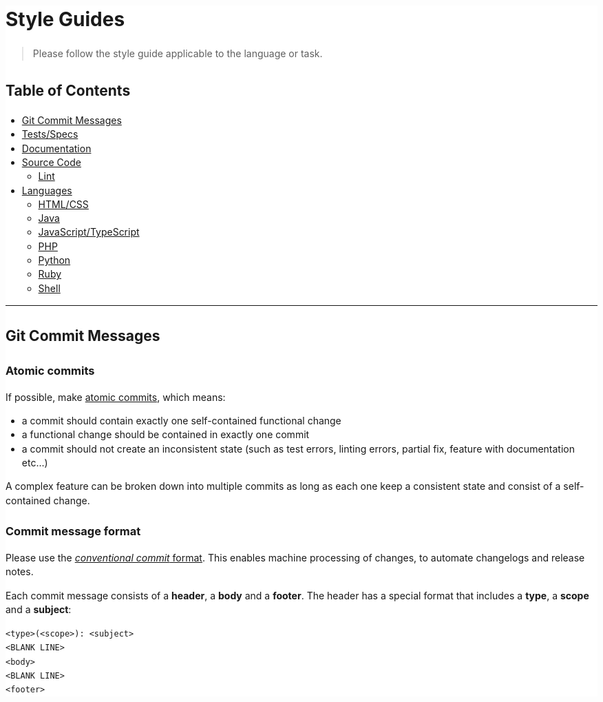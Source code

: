 # Style Guides

> Please follow the style guide applicable to the language or task.

## Table of Contents

- [Git Commit Messages](#git-commit-messages)
- [Tests/Specs](#tests)
- [Documentation](#documentation)
- [Source Code](#source-code)
  - [Lint](#lint)
- [Languages](#languages)
  - [HTML/CSS](#html-css)
  - [Java](#java)
  - [JavaScript/TypeScript](#javascript)
  - [PHP](#php)
  - [Python](#python)
  - [Ruby](#ruby)
  - [Shell](#shell)

---

## Git Commit Messages <a id="git-commit-messages"></a>

### Atomic commits

If possible, make [atomic commits](https://en.wikipedia.org/wiki/Atomic_commit), which means:

- a commit should contain exactly one self-contained functional change
- a functional change should be contained in exactly one commit
- a commit should not create an inconsistent state (such as test errors, linting errors, partial fix, feature with documentation etc...)

A complex feature can be broken down into multiple commits as long as each one keep a consistent state and consist of a self-contained change.

### Commit message format

Please use the [_conventional commit_ format](https://commitlint.io/#Conventional). This enables machine processing of changes, to automate changelogs and release notes.

Each commit message consists of a **header**, a **body** and a **footer**. The header has a special format that includes a **type**, a **scope** and a **subject**:

```commit
<type>(<scope>): <subject>
<BLANK LINE>
<body>
<BLANK LINE>
<footer>
```
